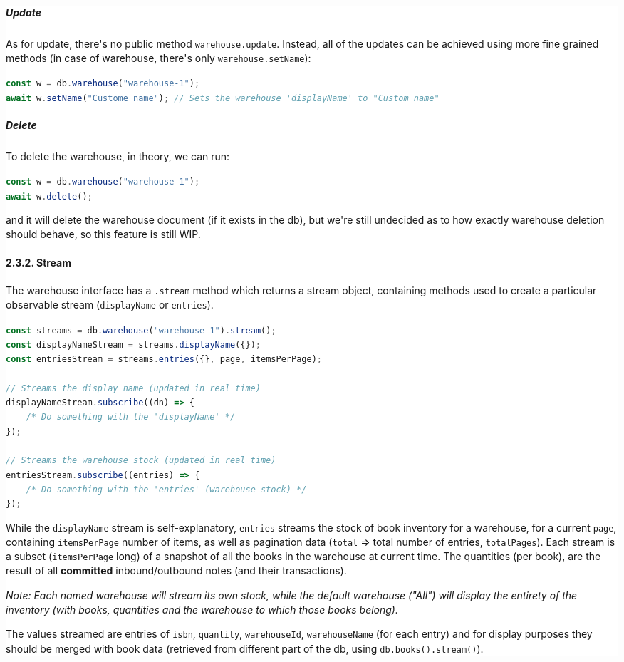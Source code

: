 ##### Update

As for update, there's no public method `warehouse.update`. Instead, all of the updates can be achieved using more fine grained methods (in case of warehouse, there's only `warehouse.setName`):

```typescript
const w = db.warehouse("warehouse-1");
await w.setName("Custome name"); // Sets the warehouse 'displayName' to "Custom name"
```

##### Delete

To delete the warehouse, in theory, we can run:

```typescript
const w = db.warehouse("warehouse-1");
await w.delete();
```

and it will delete the warehouse document (if it exists in the db), but we're still undecided as to how exactly warehouse deletion should behave, so this feature is still WIP.

#### 2.3.2. Stream

The warehouse interface has a `.stream` method which returns a stream object, containing methods used to create a particular observable stream (`displayName` or `entries`).

```typescript
const streams = db.warehouse("warehouse-1").stream();
const displayNameStream = streams.displayName({});
const entriesStream = streams.entries({}, page, itemsPerPage);

// Streams the display name (updated in real time)
displayNameStream.subscribe((dn) => {
    /* Do something with the 'displayName' */
});

// Streams the warehouse stock (updated in real time)
entriesStream.subscribe((entries) => {
    /* Do something with the 'entries' (warehouse stock) */
});
```

While the `displayName` stream is self-explanatory, `entries` streams the stock of book inventory for a warehouse, for a current `page`, containing `itemsPerPage` number of items, as well as pagination data (`total` => total number of entries, `totalPages`). Each stream is a subset (`itemsPerPage` long) of a snapshot of all the books in the warehouse at current time. The quantities (per book), are the result of all **committed** inbound/outbound notes (and their transactions).

_Note: Each named warehouse will stream its own stock, while the default warehouse ("All") will display the entirety of the inventory (with books, quantities and the warehouse to which those books belong)._

The values streamed are entries of `isbn`, `quantity`, `warehouseId`, `warehouseName` (for each entry) and for display purposes they should be merged with book data (retrieved from different part of the db, using `db.books().stream()`).
